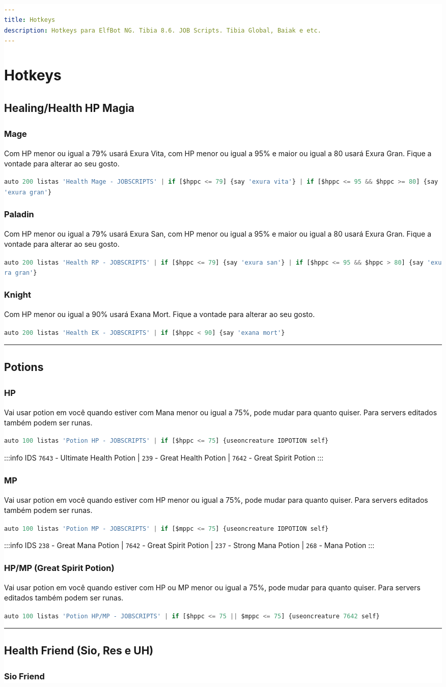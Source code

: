 ```yaml
---
title: Hotkeys
description: Hotkeys para ElfBot NG. Tibia 8.6. JOB Scripts. Tibia Global, Baiak e etc.
---
```

# Hotkeys
## Healing/Health HP Magia
### Mage
Com HP menor ou igual a 79% usará Exura Vita, com HP menor ou igual a 95% e maior ou igual a 80 usará Exura Gran. Fique a vontade para alterar ao seu gosto. 
```js
auto 200 listas 'Health Mage - JOBSCRIPTS' | if [$hppc <= 79] {say 'exura vita'} | if [$hppc <= 95 && $hppc >= 80] {say 'exura gran'}
````
### Paladin
Com HP menor ou igual a 79% usará Exura San, com HP menor ou igual a 95% e maior ou igual a 80 usará Exura Gran. Fique a vontade para alterar ao seu gosto. 
```js
auto 200 listas 'Health RP - JOBSCRIPTS' | if [$hppc <= 79] {say 'exura san'} | if [$hppc <= 95 && $hppc > 80] {say 'exura gran'}
````
### Knight
Com HP menor ou igual a 90% usará Exana Mort. Fique a vontade para alterar ao seu gosto. 
```js
auto 200 listas 'Health EK - JOBSCRIPTS' | if [$hppc < 90] {say 'exana mort'}
````
---
## Potions
### HP
Vai usar potion em você quando estiver com Mana menor ou igual a 75%, pode mudar para quanto quiser. Para servers editados também podem ser runas.
```js
auto 100 listas 'Potion HP - JOBSCRIPTS' | if [$hppc <= 75] {useoncreature IDPOTION self}
```
:::info IDS 
````7643```` - Ultimate Health Potion | ````239```` - Great Health Potion | ````7642```` - Great Spirit Potion
:::

### MP
Vai usar potion em você quando estiver com HP menor ou igual a 75%, pode mudar para quanto quiser. Para servers editados também podem ser runas.
```js
auto 100 listas 'Potion MP - JOBSCRIPTS' | if [$mppc <= 75] {useoncreature IDPOTION self}
```
:::info IDS 
````238```` - Great Mana Potion | ````7642```` - Great Spirit Potion | ````237```` - Strong Mana Potion | ````268```` - Mana Potion
:::

### HP/MP (Great Spirit Potion)
Vai usar potion em você quando estiver com HP ou MP menor ou igual a 75%, pode mudar para quanto quiser. Para servers editados também podem ser runas.
```js
auto 100 listas 'Potion HP/MP - JOBSCRIPTS' | if [$hppc <= 75 || $mppc <= 75] {useoncreature 7642 self}
```
---
## Health Friend (Sio, Res e UH)
### Sio Friend
````